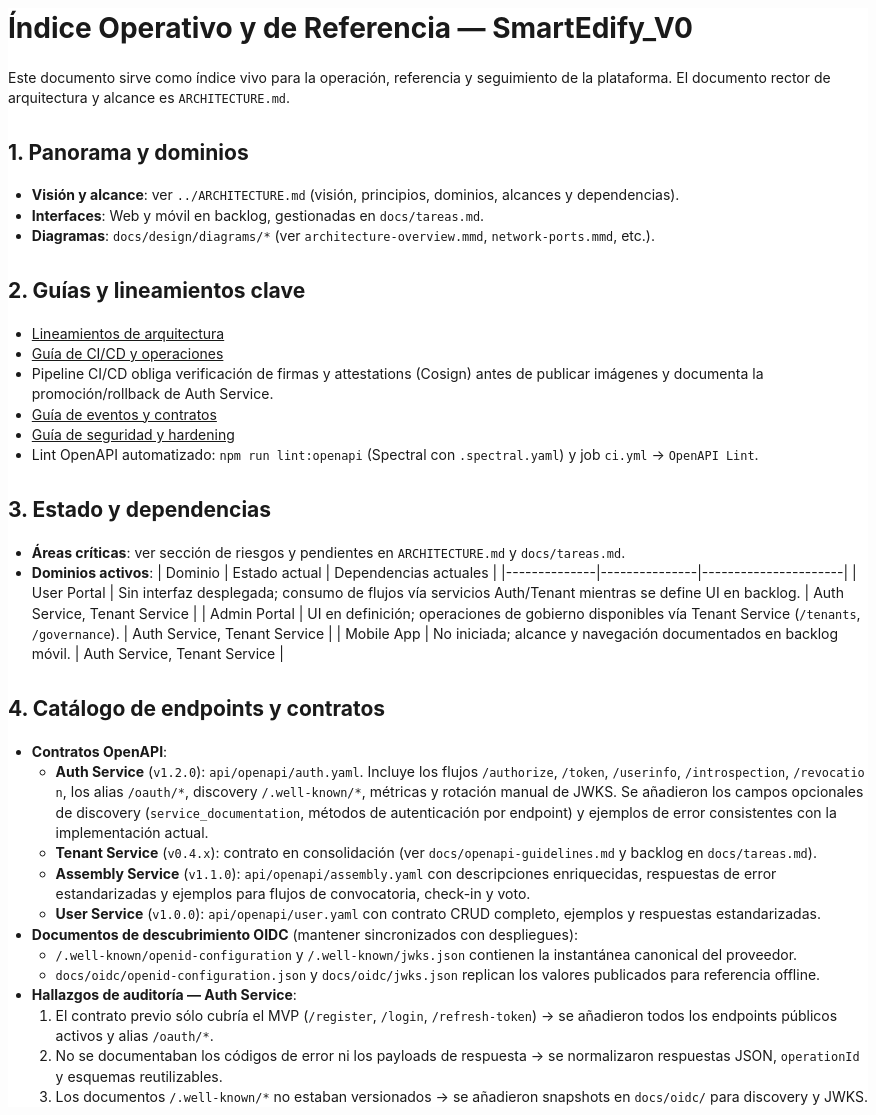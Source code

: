 <a id="documento-rector--smartedify_v0"></a>
# Índice Operativo y de Referencia — SmartEdify_V0

Este documento sirve como índice vivo para la operación, referencia y seguimiento de la plataforma. El documento rector de arquitectura y alcance es `ARCHITECTURE.md`.

## 1. Panorama y dominios
- **Visión y alcance**: ver `../ARCHITECTURE.md` (visión, principios, dominios, alcances y dependencias).
- **Interfaces**: Web y móvil en backlog, gestionadas en `docs/tareas.md`.
- **Diagramas**: `docs/design/diagrams/*` (ver `architecture-overview.mmd`, `network-ports.mmd`, etc.).

## 2. Guías y lineamientos clave
- [Lineamientos de arquitectura](architecture/guidelines.md)
- [Guía de CI/CD y operaciones](operations/ci-cd.md)
- Pipeline CI/CD obliga verificación de firmas y attestations (Cosign) antes de publicar imágenes y documenta la promoción/rollback de Auth Service.
- [Guía de eventos y contratos](eventing-guidelines.md)
- [Guía de seguridad y hardening](security-hardening.md)
- Lint OpenAPI automatizado: `npm run lint:openapi` (Spectral con `.spectral.yaml`) y job `ci.yml` → `OpenAPI Lint`.

## 3. Estado y dependencias
- **Áreas críticas**: ver sección de riesgos y pendientes en `ARCHITECTURE.md` y `docs/tareas.md`.
- **Dominios activos**:
  | Dominio       | Estado actual | Dependencias actuales |
  |--------------|---------------|----------------------|
  | User Portal  | Sin interfaz desplegada; consumo de flujos vía servicios Auth/Tenant mientras se define UI en backlog. | Auth Service, Tenant Service |
  | Admin Portal | UI en definición; operaciones de gobierno disponibles vía Tenant Service (`/tenants`, `/governance`). | Auth Service, Tenant Service |
  | Mobile App   | No iniciada; alcance y navegación documentados en backlog móvil. | Auth Service, Tenant Service |

## 4. Catálogo de endpoints y contratos
- **Contratos OpenAPI**:
  - **Auth Service** (`v1.2.0`): `api/openapi/auth.yaml`. Incluye los flujos `/authorize`, `/token`, `/userinfo`, `/introspection`, `/revocation`, los alias `/oauth/*`, discovery `/.well-known/*`, métricas y rotación manual de JWKS. Se añadieron los campos opcionales de discovery (`service_documentation`, métodos de autenticación por endpoint) y ejemplos de error consistentes con la implementación actual.
  - **Tenant Service** (`v0.4.x`): contrato en consolidación (ver `docs/openapi-guidelines.md` y backlog en `docs/tareas.md`).
  - **Assembly Service** (`v1.1.0`): `api/openapi/assembly.yaml` con descripciones enriquecidas, respuestas de error estandarizadas y ejemplos para flujos de convocatoria, check-in y voto.
  - **User Service** (`v1.0.0`): `api/openapi/user.yaml` con contrato CRUD completo, ejemplos y respuestas estandarizadas.
- **Documentos de descubrimiento OIDC** (mantener sincronizados con despliegues):
  - `/.well-known/openid-configuration` y `/.well-known/jwks.json` contienen la instantánea canonical del proveedor.
  - `docs/oidc/openid-configuration.json` y `docs/oidc/jwks.json` replican los valores publicados para referencia offline.
- **Hallazgos de auditoría — Auth Service**:
  1. El contrato previo sólo cubría el MVP (`/register`, `/login`, `/refresh-token`) → se añadieron todos los endpoints públicos activos y alias `/oauth/*`.
  2. No se documentaban los códigos de error ni los payloads de respuesta → se normalizaron respuestas JSON, `operationId` y esquemas reutilizables.
  3. Los documentos `/.well-known/*` no estaban versionados → se añadieron snapshots en `docs/oidc/` para discovery y JWKS.
